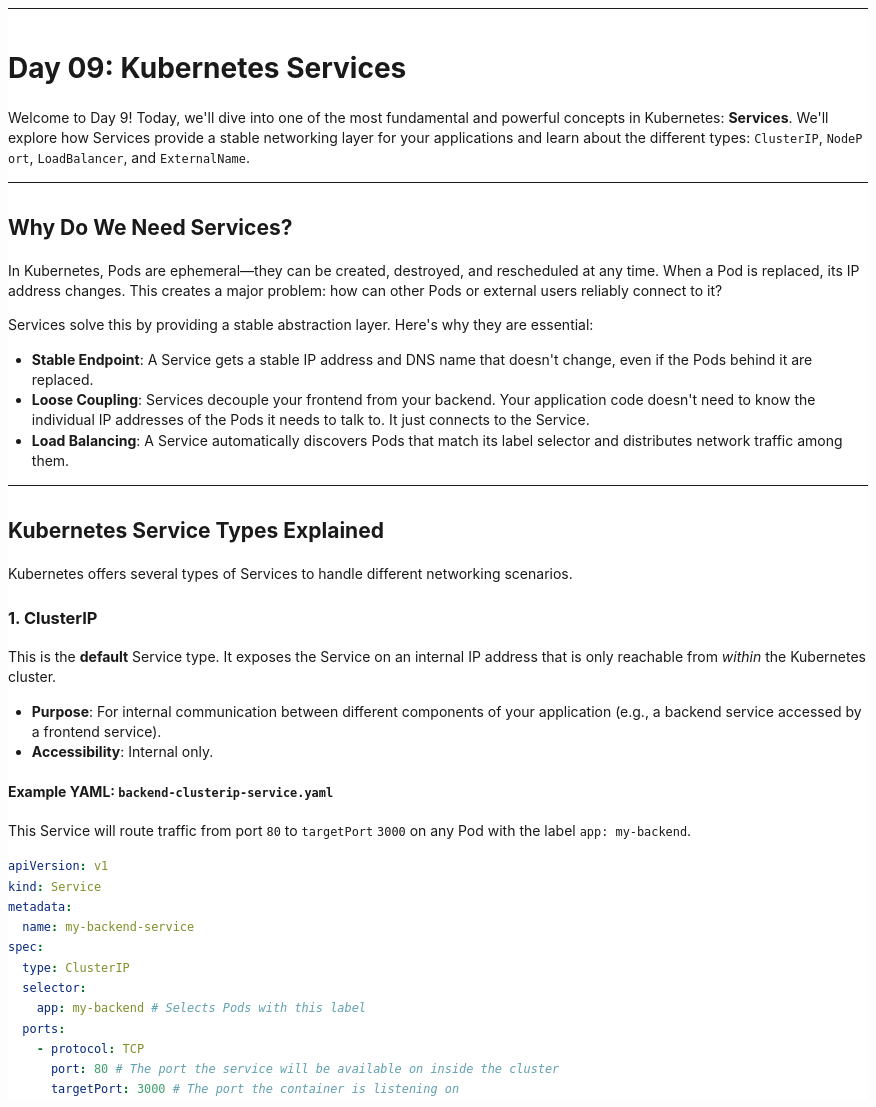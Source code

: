 
-----

# Day 09: Kubernetes Services 

Welcome to Day 9\! Today, we'll dive into one of the most fundamental and powerful concepts in Kubernetes: **Services**. We'll explore how Services provide a stable networking layer for your applications and learn about the different types: `ClusterIP`, `NodePort`, `LoadBalancer`, and `ExternalName`.

-----

##  Why Do We Need Services?

In Kubernetes, Pods are ephemeral—they can be created, destroyed, and rescheduled at any time. When a Pod is replaced, its IP address changes. This creates a major problem: how can other Pods or external users reliably connect to it?

Services solve this by providing a stable abstraction layer. Here's why they are essential:

  * **Stable Endpoint**: A Service gets a stable IP address and DNS name that doesn't change, even if the Pods behind it are replaced.
  * **Loose Coupling**: Services decouple your frontend from your backend. Your application code doesn't need to know the individual IP addresses of the Pods it needs to talk to. It just connects to the Service.
  * **Load Balancing**: A Service automatically discovers Pods that match its label selector and distributes network traffic among them.

-----

##  Kubernetes Service Types Explained

Kubernetes offers several types of Services to handle different networking scenarios.

### 1\. ClusterIP

This is the **default** Service type. It exposes the Service on an internal IP address that is only reachable from *within* the Kubernetes cluster.

  * **Purpose**: For internal communication between different components of your application (e.g., a backend service accessed by a frontend service).
  * **Accessibility**: Internal only.

#### Example YAML: `backend-clusterip-service.yaml`

This Service will route traffic from port `80` to `targetPort` `3000` on any Pod with the label `app: my-backend`.

```yaml
apiVersion: v1
kind: Service
metadata:
  name: my-backend-service
spec:
  type: ClusterIP
  selector:
    app: my-backend # Selects Pods with this label
  ports:
    - protocol: TCP
      port: 80 # The port the service will be available on inside the cluster
      targetPort: 3000 # The port the container is listening on
```

